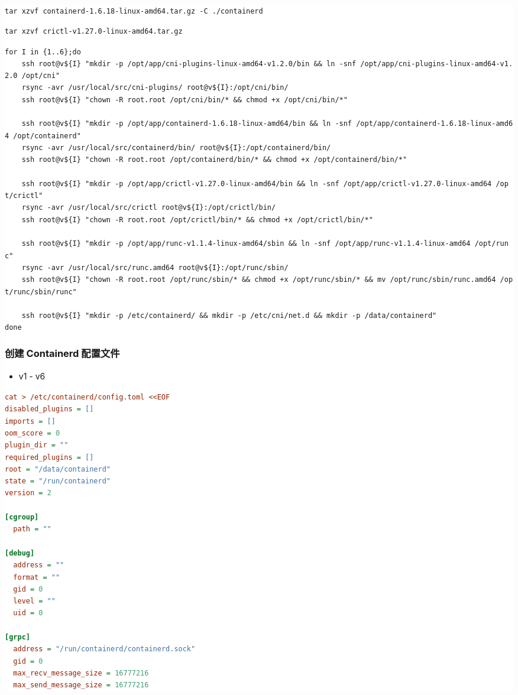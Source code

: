 ```shell
tar xzvf containerd-1.6.18-linux-amd64.tar.gz -C ./containerd
```

```shell
tar xzvf crictl-v1.27.0-linux-amd64.tar.gz
```

```shell
for I in {1..6};do
    ssh root@v${I} "mkdir -p /opt/app/cni-plugins-linux-amd64-v1.2.0/bin && ln -snf /opt/app/cni-plugins-linux-amd64-v1.2.0 /opt/cni"
    rsync -avr /usr/local/src/cni-plugins/ root@v${I}:/opt/cni/bin/
    ssh root@v${I} "chown -R root.root /opt/cni/bin/* && chmod +x /opt/cni/bin/*"

    ssh root@v${I} "mkdir -p /opt/app/containerd-1.6.18-linux-amd64/bin && ln -snf /opt/app/containerd-1.6.18-linux-amd64 /opt/containerd"
    rsync -avr /usr/local/src/containerd/bin/ root@v${I}:/opt/containerd/bin/
    ssh root@v${I} "chown -R root.root /opt/containerd/bin/* && chmod +x /opt/containerd/bin/*"

    ssh root@v${I} "mkdir -p /opt/app/crictl-v1.27.0-linux-amd64/bin && ln -snf /opt/app/crictl-v1.27.0-linux-amd64 /opt/crictl"
    rsync -avr /usr/local/src/crictl root@v${I}:/opt/crictl/bin/
    ssh root@v${I} "chown -R root.root /opt/crictl/bin/* && chmod +x /opt/crictl/bin/*"

    ssh root@v${I} "mkdir -p /opt/app/runc-v1.1.4-linux-amd64/sbin && ln -snf /opt/app/runc-v1.1.4-linux-amd64 /opt/runc"
    rsync -avr /usr/local/src/runc.amd64 root@v${I}:/opt/runc/sbin/
    ssh root@v${I} "chown -R root.root /opt/runc/sbin/* && chmod +x /opt/runc/sbin/* && mv /opt/runc/sbin/runc.amd64 /opt/runc/sbin/runc"

    ssh root@v${I} "mkdir -p /etc/containerd/ && mkdir -p /etc/cni/net.d && mkdir -p /data/containerd"
done
```

### 创建 Containerd 配置文件

* v1 - v6

```ini
cat > /etc/containerd/config.toml <<EOF
disabled_plugins = []
imports = []
oom_score = 0
plugin_dir = ""
required_plugins = []
root = "/data/containerd"
state = "/run/containerd"
version = 2

[cgroup]
  path = ""

[debug]
  address = ""
  format = ""
  gid = 0
  level = ""
  uid = 0

[grpc]
  address = "/run/containerd/containerd.sock"
  gid = 0
  max_recv_message_size = 16777216
  max_send_message_size = 16777216
```
